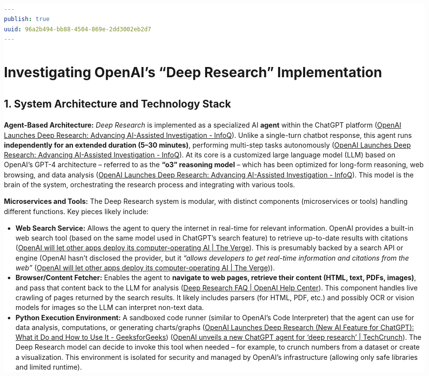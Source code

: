 ```yaml
---
publish: true
uuid: 96a2b494-bb88-4504-869e-2dd3002eb2d7
---
```


# Investigating OpenAI’s “Deep Research” Implementation

## 1. System Architecture and Technology Stack

**Agent-Based Architecture:** *Deep Research* is implemented as a specialized AI **agent** within the ChatGPT platform ([OpenAI Launches Deep Research: Advancing AI-Assisted Investigation - InfoQ](https://www.infoq.com/news/2025/02/deep-research-openai/#:~:text=OpenAI%20has%20launched%20Deep%20Research%2C,analyzing%2C%20and%20synthesizing%20online%20information)). Unlike a single-turn chatbot response, this agent runs **independently for an extended duration (5–30 minutes)**, performing multi-step tasks autonomously ([OpenAI Launches Deep Research: Advancing AI-Assisted Investigation - InfoQ](https://www.infoq.com/news/2025/02/deep-research-openai/#:~:text=and%20synthesizing%20online%20information)). At its core is a customized large language model (LLM) based on OpenAI’s GPT-4 architecture – referred to as the **“o3” reasoning model** – which has been optimized for long-form reasoning, web browsing, and data analysis ([OpenAI Launches Deep Research: Advancing AI-Assisted Investigation - InfoQ](https://www.infoq.com/news/2025/02/deep-research-openai/#:~:text=and%20synthesizing%20online%20information)). This model is the brain of the system, orchestrating the research process and integrating with various tools.

**Microservices and Tools:** The Deep Research system is modular, with distinct components (microservices or tools) handling different functions. Key pieces likely include:

- **Web Search Service:** Allows the agent to query the internet in real-time for relevant information. OpenAI provides a built-in web search tool (based on the same model used in ChatGPT’s search feature) to retrieve up-to-date results with citations ([OpenAI will let other apps deploy its computer-operating AI | The Verge](https://www.theverge.com/news/627556/openai-ai-agents-responses-api-agents-sdk#:~:text=The%20Responses%20API%20comes%20with,assistant%20to%20locate%20previous%20cases)). This is presumably backed by a search API or engine (OpenAI hasn’t disclosed the provider, but it *“allows developers to get real-time information and citations from the web”* ([OpenAI will let other apps deploy its computer-operating AI | The Verge](https://www.theverge.com/news/627556/openai-ai-agents-responses-api-agents-sdk#:~:text=The%20Responses%20API%20comes%20with,assistant%20to%20locate%20previous%20cases))).
- **Browser/Content Fetcher:** Enables the agent to **navigate to web pages, retrieve their content (HTML, text, PDFs, images)**, and pass that content back to the LLM for analysis ([Deep Research FAQ | OpenAI Help Center](https://help.openai.com/en/articles/10500283-deep-research-faq#:~:text=Once%20it%20starts%20running%2C%20a,and%20more%2C%20then%20synthesizing%20results)). This component handles live crawling of pages returned by the search results. It likely includes parsers (for HTML, PDF, etc.) and possibly OCR or vision models for images so the LLM can interpret non-text data.
- **Python Execution Environment:** A sandboxed code runner (similar to OpenAI’s Code Interpreter) that the agent can use for data analysis, computations, or generating charts/graphs ([OpenAI Launches Deep Research (New AI Feature for ChatGPT): What it Do and How to Use It - GeeksforGeeks](https://www.geeksforgeeks.org/chatgpt-deep-research-what-it-do-and-how-to-use-it/#:~:text=2.%20Real,LaTeX%2C%20Markdown%2C%20or%20interactive%20dashboards)) ([OpenAI unveils a new ChatGPT agent for ‘deep research’ | TechCrunch](https://techcrunch.com/2025/02/02/openai-unveils-a-new-chatgpt-agent-for-deep-research/#:~:text=OpenAI%20said%20this%20version%20of,%E2%80%9D)). The Deep Research model can decide to invoke this tool when needed – for example, to crunch numbers from a dataset or create a visualization. This environment is isolated for security and managed by OpenAI’s infrastructure (allowing only safe libraries and limited runtime).